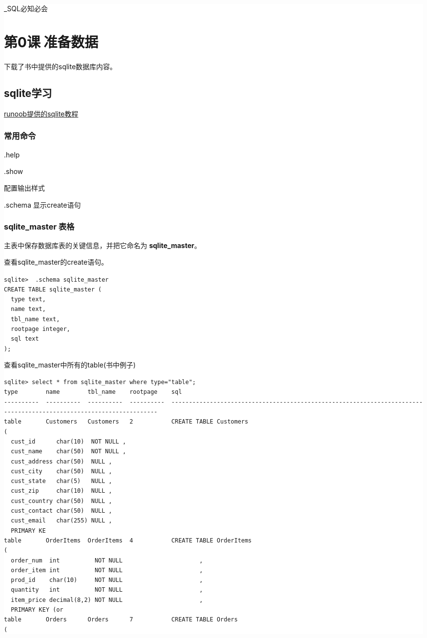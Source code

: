 _SQL必知必会

# 第0课 准备数据

下载了书中提供的sqlite数据库内容。

## sqlite学习

[runoob提供的sqlite教程](http://www.runoob.com/sqlite/sqlite-tutorial.html)

### 常用命令

 .help

.show

配置输出样式

.schema 显示create语句

### sqlite_master 表格

主表中保存数据库表的关键信息，并把它命名为 **sqlite_master**。

查看sqlite_master的create语句。

```sqlite
sqlite>  .schema sqlite_master
CREATE TABLE sqlite_master (
  type text,
  name text,
  tbl_name text,
  rootpage integer,
  sql text
);
```



查看sqlite_master中所有的table(书中例子)

```sqlite
sqlite> select * from sqlite_master where type="table";
type        name        tbl_name    rootpage    sql
----------  ----------  ----------  ----------  --------------------------------------------------------------------------------------------------------------------
table       Customers   Customers   2           CREATE TABLE Customers
(
  cust_id      char(10)  NOT NULL ,
  cust_name    char(50)  NOT NULL ,
  cust_address char(50)  NULL ,
  cust_city    char(50)  NULL ,
  cust_state   char(5)   NULL ,
  cust_zip     char(10)  NULL ,
  cust_country char(50)  NULL ,
  cust_contact char(50)  NULL ,
  cust_email   char(255) NULL ,
  PRIMARY KE
table       OrderItems  OrderItems  4           CREATE TABLE OrderItems
(
  order_num  int          NOT NULL                      ,
  order_item int          NOT NULL                      ,
  prod_id    char(10)     NOT NULL                      ,
  quantity   int          NOT NULL                      ,
  item_price decimal(8,2) NOT NULL                      ,
  PRIMARY KEY (or
table       Orders      Orders      7           CREATE TABLE Orders
(
```